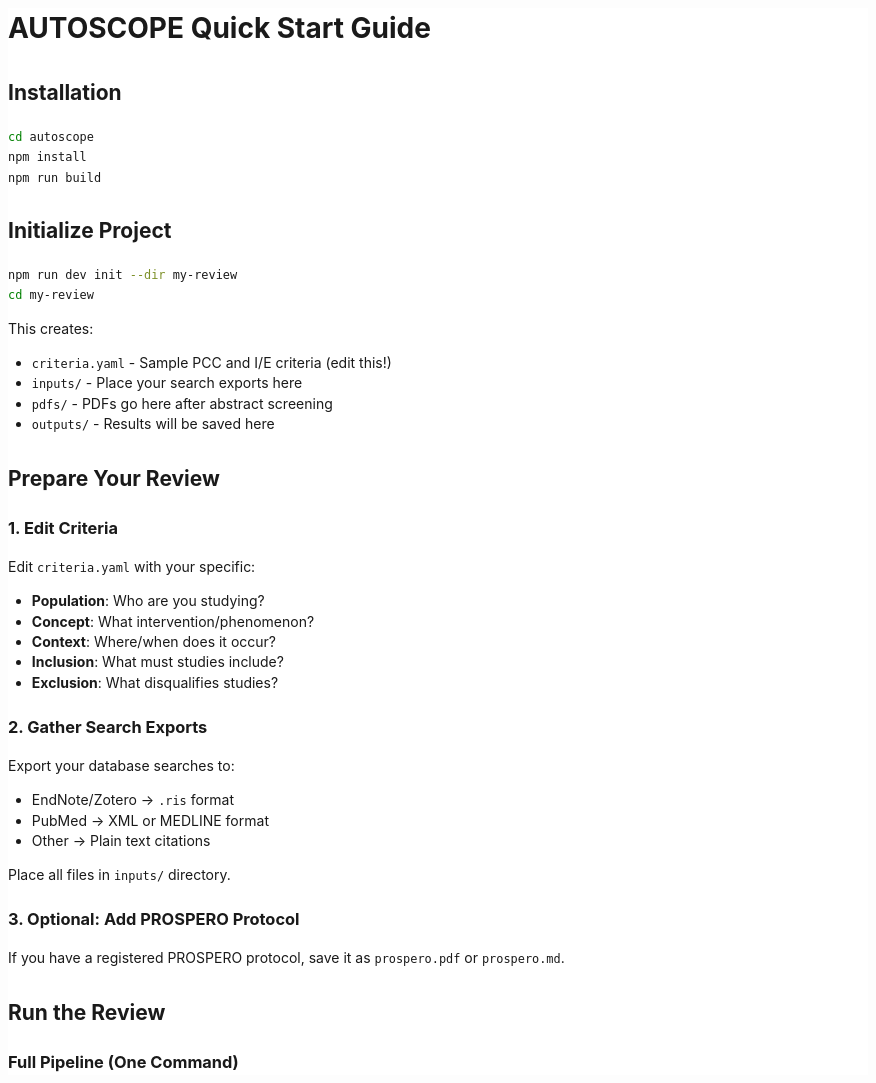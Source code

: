 # AUTOSCOPE Quick Start Guide

## Installation

```bash
cd autoscope
npm install
npm run build
```

## Initialize Project

```bash
npm run dev init --dir my-review
cd my-review
```

This creates:
- `criteria.yaml` - Sample PCC and I/E criteria (edit this!)
- `inputs/` - Place your search exports here
- `pdfs/` - PDFs go here after abstract screening
- `outputs/` - Results will be saved here

## Prepare Your Review

### 1. Edit Criteria

Edit `criteria.yaml` with your specific:
- **Population**: Who are you studying?
- **Concept**: What intervention/phenomenon?
- **Context**: Where/when does it occur?
- **Inclusion**: What must studies include?
- **Exclusion**: What disqualifies studies?

### 2. Gather Search Exports

Export your database searches to:
- EndNote/Zotero → `.ris` format
- PubMed → XML or MEDLINE format
- Other → Plain text citations

Place all files in `inputs/` directory.

### 3. Optional: Add PROSPERO Protocol

If you have a registered PROSPERO protocol, save it as `prospero.pdf` or `prospero.md`.

## Run the Review

### Full Pipeline (One Command)
